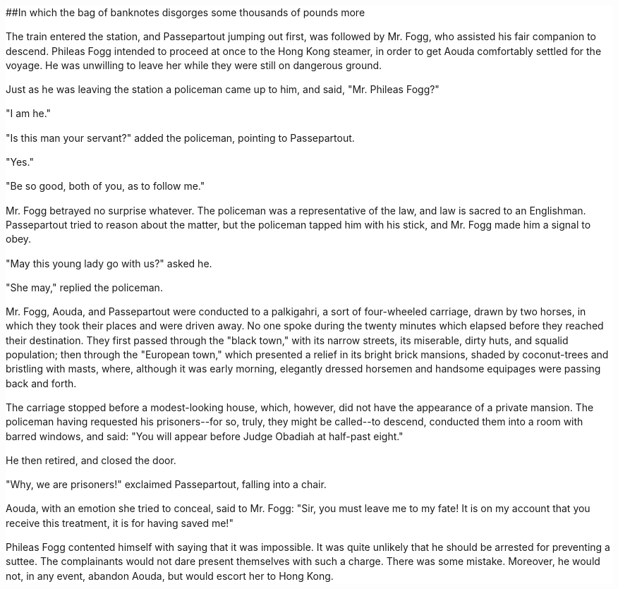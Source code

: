 ##In which the bag of banknotes disgorges some thousands of pounds more

The train entered the station, and Passepartout jumping out first, was
followed by Mr. Fogg, who assisted his fair companion to descend.
Phileas Fogg intended to proceed at once to the Hong Kong steamer, in
order to get Aouda comfortably settled for the voyage.  He was
unwilling to leave her while they were still on dangerous ground.

Just as he was leaving the station a policeman came up to him, and
said, "Mr. Phileas Fogg?"

"I am he."

"Is this man your servant?" added the policeman, pointing to
Passepartout.

"Yes."

"Be so good, both of you, as to follow me."

Mr. Fogg betrayed no surprise whatever.  The policeman was a
representative of the law, and law is sacred to an Englishman.
Passepartout tried to reason about the matter, but the policeman tapped
him with his stick, and Mr. Fogg made him a signal to obey.

"May this young lady go with us?" asked he.

"She may," replied the policeman.

Mr. Fogg, Aouda, and Passepartout were conducted to a palkigahri, a
sort of four-wheeled carriage, drawn by two horses, in which they took
their places and were driven away.  No one spoke during the twenty
minutes which elapsed before they reached their destination.  They
first passed through the "black town," with its narrow streets, its
miserable, dirty huts, and squalid population; then through the
"European town," which presented a relief in its bright brick mansions,
shaded by coconut-trees and bristling with masts, where, although it
was early morning, elegantly dressed horsemen and handsome equipages
were passing back and forth.

The carriage stopped before a modest-looking house, which, however, did
not have the appearance of a private mansion.  The policeman having
requested his prisoners--for so, truly, they might be called--to descend,
conducted them into a room with barred windows, and said:  "You will
appear before Judge Obadiah at half-past eight."

He then retired, and closed the door.

"Why, we are prisoners!" exclaimed Passepartout, falling into a chair.

Aouda, with an emotion she tried to conceal, said to Mr. Fogg: "Sir,
you must leave me to my fate!  It is on my account that you receive
this treatment, it is for having saved me!"

Phileas Fogg contented himself with saying that it was impossible.  It
was quite unlikely that he should be arrested for preventing a suttee.
The complainants would not dare present themselves with such a charge.
There was some mistake.  Moreover, he would not, in any event, abandon
Aouda, but would escort her to Hong Kong.
